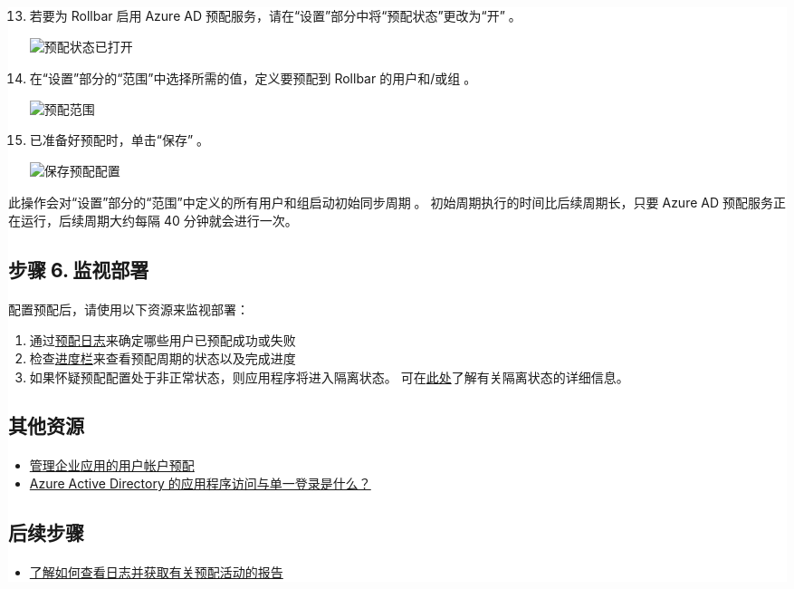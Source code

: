 13. 若要为 Rollbar 启用 Azure AD 预配服务，请在“设置”部分中将“预配状态”更改为“开”  。

    ![预配状态已打开](common/provisioning-toggle-on.png)

14. 在“设置”部分的“范围”中选择所需的值，定义要预配到 Rollbar 的用户和/或组 。

    ![预配范围](common/provisioning-scope.png)

15. 已准备好预配时，单击“保存”  。

    ![保存预配配置](common/provisioning-configuration-save.png)

此操作会对“设置”部分的“范围”中定义的所有用户和组启动初始同步周期 。 初始周期执行的时间比后续周期长，只要 Azure AD 预配服务正在运行，后续周期大约每隔 40 分钟就会进行一次。 

## <a name="step-6-monitor-your-deployment"></a>步骤 6. 监视部署
配置预配后，请使用以下资源来监视部署：

1. 通过[预配日志](../reports-monitoring/concept-provisioning-logs.md)来确定哪些用户已预配成功或失败
2. 检查[进度栏](../app-provisioning/application-provisioning-when-will-provisioning-finish-specific-user.md)来查看预配周期的状态以及完成进度
3. 如果怀疑预配配置处于非正常状态，则应用程序将进入隔离状态。 可在[此处](../app-provisioning/application-provisioning-quarantine-status.md)了解有关隔离状态的详细信息。

## <a name="additional-resources"></a>其他资源

* [管理企业应用的用户帐户预配](../app-provisioning/configure-automatic-user-provisioning-portal.md)
* [Azure Active Directory 的应用程序访问与单一登录是什么？](../manage-apps/what-is-single-sign-on.md)

## <a name="next-steps"></a>后续步骤

* [了解如何查看日志并获取有关预配活动的报告](../app-provisioning/check-status-user-account-provisioning.md)
